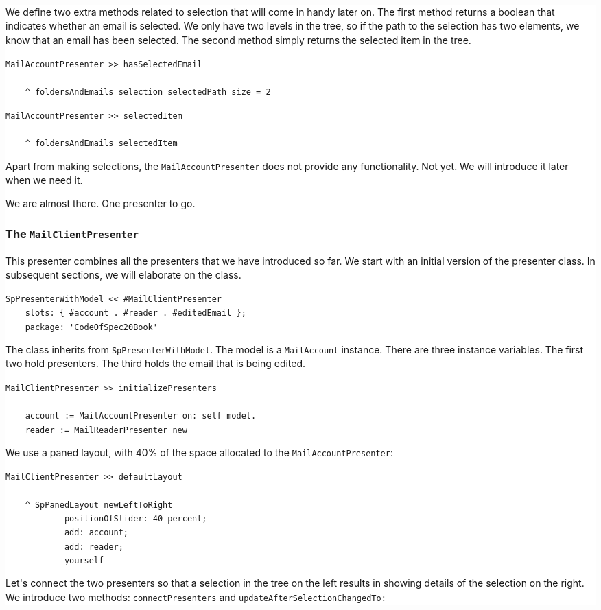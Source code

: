 We define two extra methods related to selection that will come in handy later on. The first method returns a boolean that indicates whether an email is selected. We only have two levels in the tree, so if the path to the selection has two elements, we know that an email has been selected. The second method simply returns the selected item in the tree.

```
MailAccountPresenter >> hasSelectedEmail

	^ foldersAndEmails selection selectedPath size = 2
```

```
MailAccountPresenter >> selectedItem

	^ foldersAndEmails selectedItem
```

Apart from making selections, the `MailAccountPresenter` does not provide any functionality. Not yet. We will introduce it later when we need it.

We are almost there. One presenter to go.


### The `MailClientPresenter`

This presenter combines all the presenters that we have introduced so far. We start with an initial version of the presenter class. In subsequent sections, we will elaborate on the class.

```
SpPresenterWithModel << #MailClientPresenter
	slots: { #account . #reader . #editedEmail };
	package: 'CodeOfSpec20Book'
```

The class inherits from `SpPresenterWithModel`. The model is a `MailAccount` instance. There are three instance variables. The first two hold presenters. The third holds the email that is being edited.

```
MailClientPresenter >> initializePresenters

	account := MailAccountPresenter on: self model.
	reader := MailReaderPresenter new
```

We use a paned layout, with 40% of the space allocated to the `MailAccountPresenter`:

```
MailClientPresenter >> defaultLayout

	^ SpPanedLayout newLeftToRight
			positionOfSlider: 40 percent;
			add: account;
			add: reader;
			yourself
```

Let's connect the two presenters so that a selection in the tree on the left results in showing details of the selection on the right. We introduce two methods: `connectPresenters` and `updateAfterSelectionChangedTo:`
